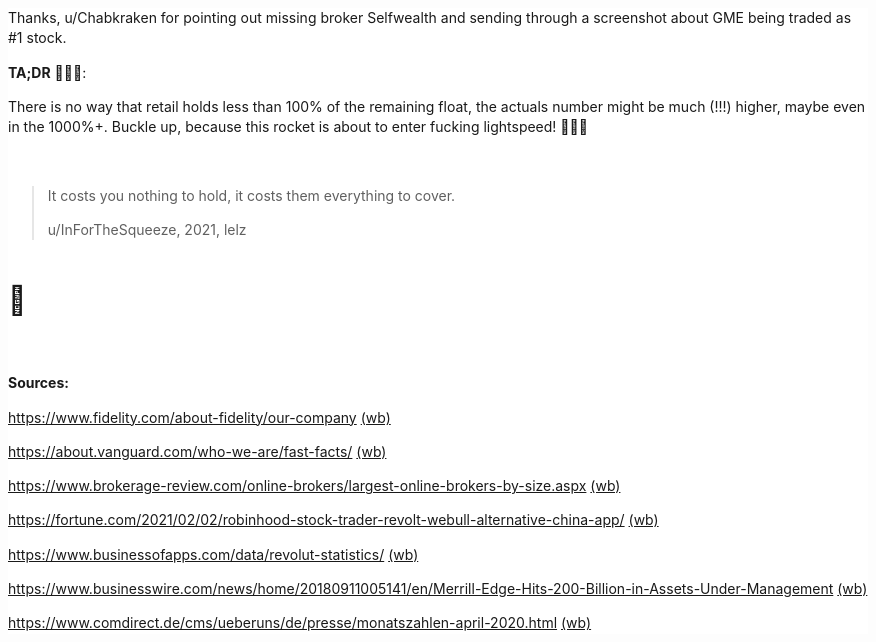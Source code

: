 
Thanks, u/Chabkraken for pointing out missing broker Selfwealth and sending through a screenshot about GME being traded as #1 stock.


**TA;DR** 🚀🚀🚀:


There is no way that retail holds less than 100% of the remaining float, the actuals number might be much (!!!) higher, maybe even in the 1000%+. Buckle up, because this rocket is about to enter fucking lightspeed! 🚀🚀🚀


​



> 
> It costs you nothing to hold, it costs them everything to cover. 
> 
> 
> u/InForTheSqueeze, 2021, lelz
> 
> 
> 


🚀
=


​


**Sources:**


<https://www.fidelity.com/about-fidelity/our-company> [(wb)](https://web.archive.org/web/20210425074410/https://www.fidelity.com/about-fidelity/our-company)


<https://about.vanguard.com/who-we-are/fast-facts/> [(wb)](https://web.archive.org/web/20210417225026/https://about.vanguard.com/who-we-are/fast-facts/)


<https://www.brokerage-review.com/online-brokers/largest-online-brokers-by-size.aspx> [(wb)](https://web.archive.org/web/20210227084852/https://www.brokerage-review.com/online-brokers/largest-online-brokers-by-size.aspx)


<https://fortune.com/2021/02/02/robinhood-stock-trader-revolt-webull-alternative-china-app/> [(wb)](https://web.archive.org/web/20210318013945/https://fortune.com/2021/02/02/robinhood-stock-trader-revolt-webull-alternative-china-app/)


<https://www.businessofapps.com/data/revolut-statistics/> [(wb)](https://web.archive.org/web/20210318181952/https://www.businessofapps.com/data/revolut-statistics/)


<https://www.businesswire.com/news/home/20180911005141/en/Merrill-Edge-Hits-200-Billion-in-Assets-Under-Management> [(wb)](https://web.archive.org/web/20210318181934/https://www.businesswire.com/news/home/20180911005141/en/Merrill-Edge-Hits-200-Billion-in-Assets-Under-Management)


<https://www.comdirect.de/cms/ueberuns/de/presse/monatszahlen-april-2020.html> [(wb)](https://web.archive.org/web/20210318181933/https://www.comdirect.de/cms/ueberuns/de/presse/monatszahlen-april-2020.html)
